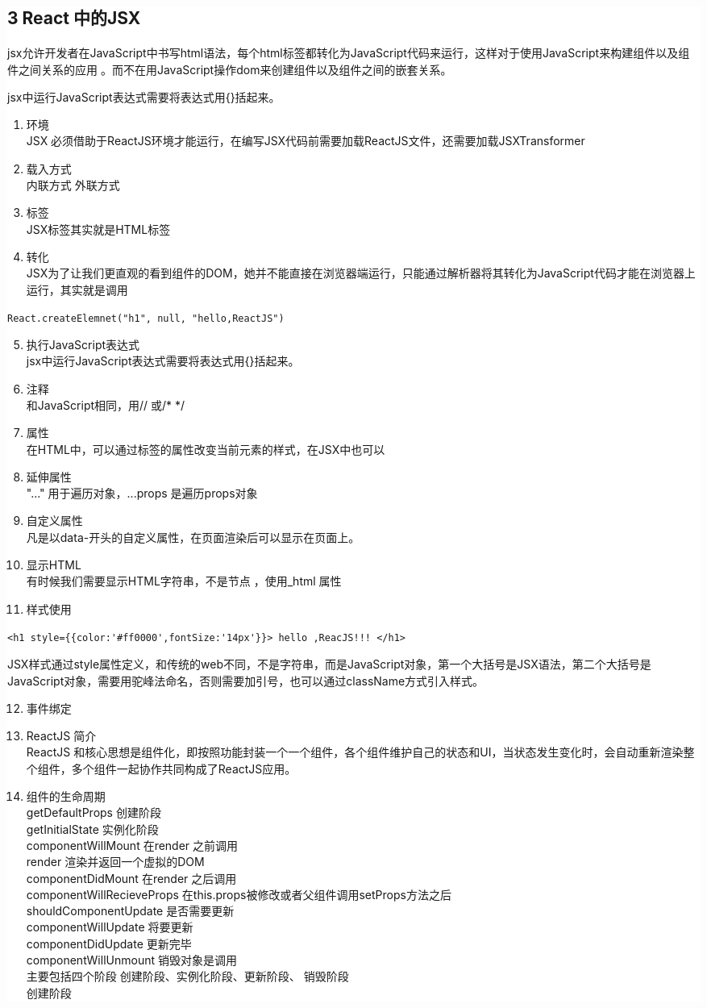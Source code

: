 ## 3 React 中的JSX

jsx允许开发者在JavaScript中书写html语法，每个html标签都转化为JavaScript代码来运行，这样对于使用JavaScript来构建组件以及组件之间关系的应用 。而不在用JavaScript操作dom来创建组件以及组件之间的嵌套关系。

jsx中运行JavaScript表达式需要将表达式用{}括起来。

1. 环境  
JSX 必须借助于ReactJS环境才能运行，在编写JSX代码前需要加载ReactJS文件，还需要加载JSXTransformer

2. 载入方式  
内联方式 外联方式

3. 标签  
JSX标签其实就是HTML标签

4. 转化  
JSX为了让我们更直观的看到组件的DOM，她并不能直接在浏览器端运行，只能通过解析器将其转化为JavaScript代码才能在浏览器上运行，其实就是调用  

~~~
React.createElemnet("h1", null, "hello,ReactJS")
~~~

5. 执行JavaScript表达式  
jsx中运行JavaScript表达式需要将表达式用{}括起来。

6. 注释  
和JavaScript相同，用// 或/*   */

7. 属性  
在HTML中，可以通过标签的属性改变当前元素的样式，在JSX中也可以

8. 延伸属性  
"..." 用于遍历对象，...props 是遍历props对象

9. 自定义属性   
凡是以data-开头的自定义属性，在页面渲染后可以显示在页面上。

10. 显示HTML   
有时候我们需要显示HTML字符串，不是节点  ，使用_html 属性

11. 样式使用   

~~~
<h1 style={{color:'#ff0000',fontSize:'14px'}}> hello ,ReacJS!!! </h1>
~~~

JSX样式通过style属性定义，和传统的web不同，不是字符串，而是JavaScript对象，第一个大括号是JSX语法，第二个大括号是JavaScript对象，需要用驼峰法命名，否则需要加引号，也可以通过className方式引入样式。

12. 事件绑定


1. ReactJS 简介  
ReactJS 和核心思想是组件化，即按照功能封装一个一个组件，各个组件维护自己的状态和UI，当状态发生变化时，会自动重新渲染整个组件，多个组件一起协作共同构成了ReactJS应用。

2. 组件的生命周期  
getDefaultProps 创建阶段  
getInitialState 实例化阶段    
componentWillMount  在render 之前调用   
render 渲染并返回一个虚拟的DOM  
componentDidMount  在render 之后调用   
componentWillRecieveProps 在this.props被修改或者父组件调用setProps方法之后   
shouldComponentUpdate  是否需要更新   
componentWillUpdate  将要更新  
componentDidUpdate  更新完毕   
componentWillUnmount  销毁对象是调用  
主要包括四个阶段 创建阶段、实例化阶段、更新阶段、 销毁阶段  
创建阶段  
